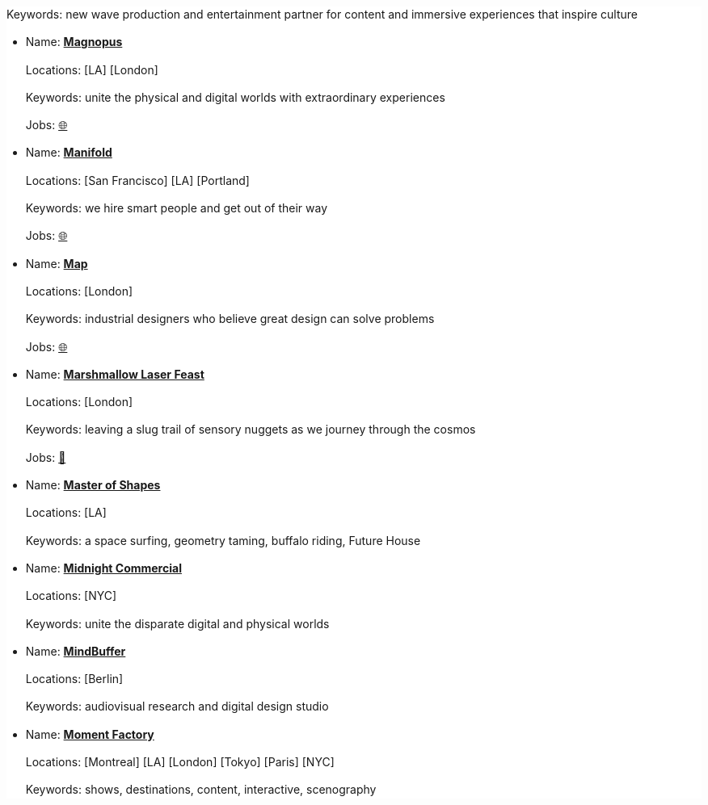   Keywords: new wave production and entertainment partner for content and immersive experiences that inspire culture


- Name: [**Magnopus**](https://www.magnopus.com/)

  Locations: \[LA] \[London]

  Keywords: unite the physical and digital worlds with extraordinary experiences

  Jobs: [🌐](https://www.magnopus.com/current-openings)


- Name: [**Manifold**](https://www.wearemanifold.com/)

  Locations: \[San Francisco] \[LA] \[Portland]

  Keywords: we hire smart people and get out of their way

  Jobs: [🌐](https://www.wearemanifold.com/contact/)


- Name: [**Map**](http://mapprojectoffice.com/)

  Locations: \[London]

  Keywords: industrial designers who believe great design can solve problems

  Jobs: [🌐](https://universal.pinpointhq.com/)


- Name: [**Marshmallow Laser Feast**](https://www.marshmallowlaserfeast.com/)

  Locations: \[London]

  Keywords: leaving a slug trail of sensory nuggets as we journey through the cosmos

  Jobs: [📧](https://github.com/j0hnm4r5/awesome-creative-technology/blob/main/README.md/mailto:jobs@marshmallowlaserfeast.com)


- Name: [**Master of Shapes**](https://masterofshapes.com/)

  Locations: \[LA]

  Keywords: a space surfing, geometry taming, buffalo riding, Future House


- Name: [**Midnight Commercial**](http://midnightcommercial.com/)

  Locations: \[NYC]

  Keywords: unite the disparate digital and physical worlds


- Name: [**MindBuffer**](https://mindbuffer.net/)

  Locations: \[Berlin]

  Keywords: audiovisual research and digital design studio


- Name: [**Moment Factory**](https://momentfactory.com/home)

  Locations: \[Montreal] \[LA] \[London] \[Tokyo] \[Paris] \[NYC]

  Keywords: shows, destinations, content, interactive, scenography
